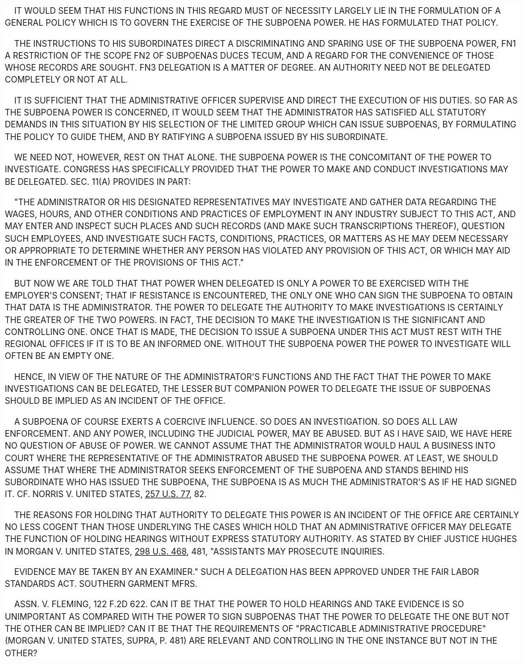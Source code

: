     IT WOULD SEEM THAT HIS FUNCTIONS IN THIS REGARD MUST OF NECESSITY LARGELY LIE IN THE FORMULATION OF A GENERAL POLICY WHICH IS TO GOVERN THE EXERCISE OF THE SUBPOENA POWER.  HE HAS FORMULATED THAT POLICY.

    THE INSTRUCTIONS TO HIS SUBORDINATES DIRECT A DISCRIMINATING AND SPARING USE OF THE SUBPOENA POWER,  FN1  A RESTRICTION OF THE SCOPE FN2  OF SUBPOENAS DUCES TECUM, AND A REGARD FOR THE CONVENIENCE OF THOSE WHOSE RECORDS ARE SOUGHT.  FN3  DELEGATION IS A MATTER OF DEGREE.  AN AUTHORITY NEED NOT BE DELEGATED COMPLETELY OR NOT AT ALL.

    IT IS SUFFICIENT THAT THE ADMINISTRATIVE OFFICER SUPERVISE AND DIRECT THE EXECUTION OF HIS DUTIES.  SO FAR AS THE SUBPOENA POWER IS CONCERNED, IT WOULD SEEM THAT THE ADMINISTRATOR HAS SATISFIED ALL STATUTORY DEMANDS IN THIS SITUATION BY HIS SELECTION OF THE LIMITED GROUP WHICH CAN ISSUE SUBPOENAS, BY FORMULATING THE POLICY TO GUIDE THEM, AND BY RATIFYING A SUBPOENA ISSUED BY HIS SUBORDINATE.

    WE NEED NOT, HOWEVER, REST ON THAT ALONE.  THE SUBPOENA POWER IS THE CONCOMITANT OF THE POWER TO INVESTIGATE.  CONGRESS HAS SPECIFICALLY PROVIDED THAT THE POWER TO MAKE AND CONDUCT INVESTIGATIONS MAY BE DELEGATED.  SEC. 11(A) PROVIDES IN PART:

    "THE ADMINISTRATOR OR HIS DESIGNATED REPRESENTATIVES MAY INVESTIGATE AND GATHER DATA REGARDING THE WAGES, HOURS, AND OTHER CONDITIONS AND PRACTICES OF EMPLOYMENT IN ANY INDUSTRY SUBJECT TO THIS ACT, AND MAY ENTER AND INSPECT SUCH PLACES AND SUCH RECORDS (AND MAKE SUCH TRANSCRIPTIONS THEREOF), QUESTION SUCH EMPLOYEES, AND INVESTIGATE SUCH FACTS, CONDITIONS, PRACTICES, OR MATTERS AS HE MAY DEEM NECESSARY OR APPROPRIATE TO DETERMINE WHETHER ANY PERSON HAS VIOLATED ANY PROVISION OF THIS ACT, OR WHICH MAY AID IN THE ENFORCEMENT OF THE PROVISIONS OF THIS ACT."

    BUT NOW WE ARE TOLD THAT THAT POWER WHEN DELEGATED IS ONLY A POWER TO BE EXERCISED WITH THE EMPLOYER'S CONSENT; THAT IF RESISTANCE IS ENCOUNTERED, THE ONLY ONE WHO CAN SIGN THE SUBPOENA TO OBTAIN THAT DATA IS THE ADMINISTRATOR.  THE POWER TO DELEGATE THE AUTHORITY TO MAKE INVESTIGATIONS IS CERTAINLY THE GREATER OF THE TWO POWERS.  IN FACT, THE DECISION TO MAKE THE INVESTIGATION IS THE SIGNIFICANT AND CONTROLLING ONE.  ONCE THAT IS MADE, THE DECISION TO ISSUE A SUBPOENA UNDER THIS ACT MUST REST WITH THE REGIONAL OFFICES IF IT IS TO BE AN INFORMED ONE.  WITHOUT THE SUBPOENA POWER THE POWER TO INVESTIGATE WILL OFTEN BE AN EMPTY ONE.

    HENCE, IN VIEW OF THE NATURE OF THE ADMINISTRATOR'S FUNCTIONS AND THE FACT THAT THE POWER TO MAKE INVESTIGATIONS CAN BE DELEGATED, THE LESSER BUT COMPANION POWER TO DELEGATE THE ISSUE OF SUBPOENAS SHOULD BE IMPLIED AS AN INCIDENT OF THE OFFICE.

    A SUBPOENA OF COURSE EXERTS A COERCIVE INFLUENCE.  SO DOES AN INVESTIGATION.  SO DOES ALL LAW ENFORCEMENT.  AND ANY POWER, INCLUDING THE JUDICIAL POWER, MAY BE ABUSED.  BUT AS I HAVE SAID, WE HAVE HERE NO QUESTION OF ABUSE OF POWER.  WE CANNOT ASSUME THAT THE ADMINISTRATOR WOULD HAUL A BUSINESS INTO COURT WHERE THE REPRESENTATIVE OF THE ADMINISTRATOR ABUSED THE SUBPOENA POWER.  AT LEAST, WE SHOULD ASSUME THAT WHERE THE ADMINISTRATOR SEEKS ENFORCEMENT OF THE SUBPOENA AND STANDS BEHIND HIS SUBORDINATE WHO HAS ISSUED THE SUBPOENA, THE SUBPOENA IS AS MUCH THE ADMINISTRATOR'S AS IF HE HAD SIGNED IT.  CF. NORRIS V. UNITED STATES, [257 U.S. 77][/us/courts/scotus/usReporter/257/77], 82.

    THE REASONS FOR HOLDING THAT AUTHORITY TO DELEGATE THIS POWER IS AN INCIDENT OF THE OFFICE ARE CERTAINLY NO LESS COGENT THAN THOSE UNDERLYING THE CASES WHICH HOLD THAT AN ADMINISTRATIVE OFFICER MAY DELEGATE THE FUNCTION OF HOLDING HEARINGS WITHOUT EXPRESS STATUTORY AUTHORITY.  AS STATED BY CHIEF JUSTICE HUGHES IN MORGAN V. UNITED STATES, [298 U.S. 468][/us/courts/scotus/usReporter/298/468], 481, "ASSISTANTS MAY PROSECUTE INQUIRIES.

    EVIDENCE MAY BE TAKEN BY AN EXAMINER."  SUCH A DELEGATION HAS BEEN APPROVED UNDER THE FAIR LABOR STANDARDS ACT.  SOUTHERN GARMENT MFRS.

    ASSN.  V. FLEMING, 122 F.2D 622.  CAN IT BE THAT THE POWER TO HOLD HEARINGS AND TAKE EVIDENCE IS SO UNIMPORTANT AS COMPARED WITH THE POWER TO SIGN SUBPOENAS THAT THE POWER TO DELEGATE THE ONE BUT NOT THE OTHER CAN BE IMPLIED?  CAN IT BE THAT THE REQUIREMENTS OF "PRACTICABLE ADMINISTRATIVE PROCEDURE" (MORGAN V. UNITED STATES, SUPRA, P. 481) ARE RELEVANT AND CONTROLLING IN THE ONE INSTANCE BUT NOT IN THE OTHER?


[/us/courts/scotus/usReporter/315/357]: https://publicdocs.github.io/go/links?ns=uslm-x&ref=%2Fus%2Fcourts%2Fscotus%2FusReporter%2F315%2F357
[/us/courts/scotus/usReporter/314/592]: https://publicdocs.github.io/go/links?ns=uslm-x&ref=%2Fus%2Fcourts%2Fscotus%2FusReporter%2F314%2F592
[/us/stat/52/1060]: https://publicdocs.github.io/go/links?ns=uslm&ref=%2Fus%2Fstat%2F52%2F1060
[/us/usc/t29/s201]: https://publicdocs.github.io/go/links?ns=uslm&ref=%2Fus%2Fusc%2Ft29%2Fs201
[/us/courts/scotus/usReporter/314/592]: https://publicdocs.github.io/go/links?ns=uslm-x&ref=%2Fus%2Fcourts%2Fscotus%2FusReporter%2F314%2F592
[/us/courts/scotus/usReporter/314/599]: https://publicdocs.github.io/go/links?ns=uslm-x&ref=%2Fus%2Fcourts%2Fscotus%2FusReporter%2F314%2F599
[/us/usc/t5/s22]: https://publicdocs.github.io/go/links?ns=uslm&ref=%2Fus%2Fusc%2Ft5%2Fs22
[/us/courts/scotus/usReporter/312/126]: https://publicdocs.github.io/go/links?ns=uslm-x&ref=%2Fus%2Fcourts%2Fscotus%2FusReporter%2F312%2F126
[/us/stat/25/859]: https://publicdocs.github.io/go/links?ns=uslm&ref=%2Fus%2Fstat%2F25%2F859
[/us/usc/t49/s12]: https://publicdocs.github.io/go/links?ns=uslm&ref=%2Fus%2Fusc%2Ft49%2Fs12
[/us/stat/49/456]: https://publicdocs.github.io/go/links?ns=uslm&ref=%2Fus%2Fstat%2F49%2F456
[/us/usc/t29/s161]: https://publicdocs.github.io/go/links?ns=uslm&ref=%2Fus%2Fusc%2Ft29%2Fs161
[/us/stat/38/722]: https://publicdocs.github.io/go/links?ns=uslm&ref=%2Fus%2Fstat%2F38%2F722
[/us/usc/t15/s49]: https://publicdocs.github.io/go/links?ns=uslm&ref=%2Fus%2Fusc%2Ft15%2Fs49
[/us/stat/42/168]: https://publicdocs.github.io/go/links?ns=uslm&ref=%2Fus%2Fstat%2F42%2F168
[/us/usc/t7/s222]: https://publicdocs.github.io/go/links?ns=uslm&ref=%2Fus%2Fusc%2Ft7%2Fs222
[/us/stat/49/2033]: https://publicdocs.github.io/go/links?ns=uslm&ref=%2Fus%2Fstat%2F49%2F2033
[/us/usc/t38/s131]: https://publicdocs.github.io/go/links?ns=uslm&ref=%2Fus%2Fusc%2Ft38%2Fs131
[/us/stat/52/1107]: https://publicdocs.github.io/go/links?ns=uslm&ref=%2Fus%2Fstat%2F52%2F1107
[/us/usc/t45/s362]: https://publicdocs.github.io/go/links?ns=uslm&ref=%2Fus%2Fusc%2Ft45%2Fs362
[/us/stat/49/2038]: https://publicdocs.github.io/go/links?ns=uslm&ref=%2Fus%2Fstat%2F49%2F2038
[/us/usc/t41/s39]: https://publicdocs.github.io/go/links?ns=uslm&ref=%2Fus%2Fusc%2Ft41%2Fs39
[/us/stat/52/954]: https://publicdocs.github.io/go/links?ns=uslm&ref=%2Fus%2Fstat%2F52%2F954
[/us/usc/t46/s1124]: https://publicdocs.github.io/go/links?ns=uslm&ref=%2Fus%2Fusc%2Ft46%2Fs1124
[/us/stat/49/857]: https://publicdocs.github.io/go/links?ns=uslm&ref=%2Fus%2Fstat%2F49%2F857
[/us/usc/t16/s825]: https://publicdocs.github.io/go/links?ns=uslm&ref=%2Fus%2Fusc%2Ft16%2Fs825
[/us/stat/48/85]: https://publicdocs.github.io/go/links?ns=uslm&ref=%2Fus%2Fstat%2F48%2F85
[/us/usc/t15/s77]: https://publicdocs.github.io/go/links?ns=uslm&ref=%2Fus%2Fusc%2Ft15%2Fs77
[/us/stat/48/900]: https://publicdocs.github.io/go/links?ns=uslm&ref=%2Fus%2Fstat%2F48%2F900
[/us/usc/t15/s78]: https://publicdocs.github.io/go/links?ns=uslm&ref=%2Fus%2Fusc%2Ft15%2Fs78
[/us/stat/49/831]: https://publicdocs.github.io/go/links?ns=uslm&ref=%2Fus%2Fstat%2F49%2F831
[/us/usc/t15/s79]: https://publicdocs.github.io/go/links?ns=uslm&ref=%2Fus%2Fusc%2Ft15%2Fs79
[/us/stat/48/1096]: https://publicdocs.github.io/go/links?ns=uslm&ref=%2Fus%2Fstat%2F48%2F1096
[/us/usc/t47/s409]: https://publicdocs.github.io/go/links?ns=uslm&ref=%2Fus%2Fusc%2Ft47%2Fs409
[/us/stat/49/1382]: https://publicdocs.github.io/go/links?ns=uslm&ref=%2Fus%2Fstat%2F49%2F1382
[/us/usc/t46/s239]: https://publicdocs.github.io/go/links?ns=uslm&ref=%2Fus%2Fusc%2Ft46%2Fs239
[/us/stat/52/1021]: https://publicdocs.github.io/go/links?ns=uslm&ref=%2Fus%2Fstat%2F52%2F1021
[/us/usc/t49/s644]: https://publicdocs.github.io/go/links?ns=uslm&ref=%2Fus%2Fusc%2Ft49%2Fs644
[/us/stat/49/550]: https://publicdocs.github.io/go/links?ns=uslm&ref=%2Fus%2Fstat%2F49%2F550
[/us/usc/t49/s305]: https://publicdocs.github.io/go/links?ns=uslm&ref=%2Fus%2Fusc%2Ft49%2Fs305
[/us/stat/44/1438]: https://publicdocs.github.io/go/links?ns=uslm&ref=%2Fus%2Fstat%2F44%2F1438
[/us/usc/t33/s927]: https://publicdocs.github.io/go/links?ns=uslm&ref=%2Fus%2Fusc%2Ft33%2Fs927
[/us/courts/scotus/usReporter/257/77]: https://publicdocs.github.io/go/links?ns=uslm-x&ref=%2Fus%2Fcourts%2Fscotus%2FusReporter%2F257%2F77
[/us/courts/scotus/usReporter/298/468]: https://publicdocs.github.io/go/links?ns=uslm-x&ref=%2Fus%2Fcourts%2Fscotus%2FusReporter%2F298%2F468